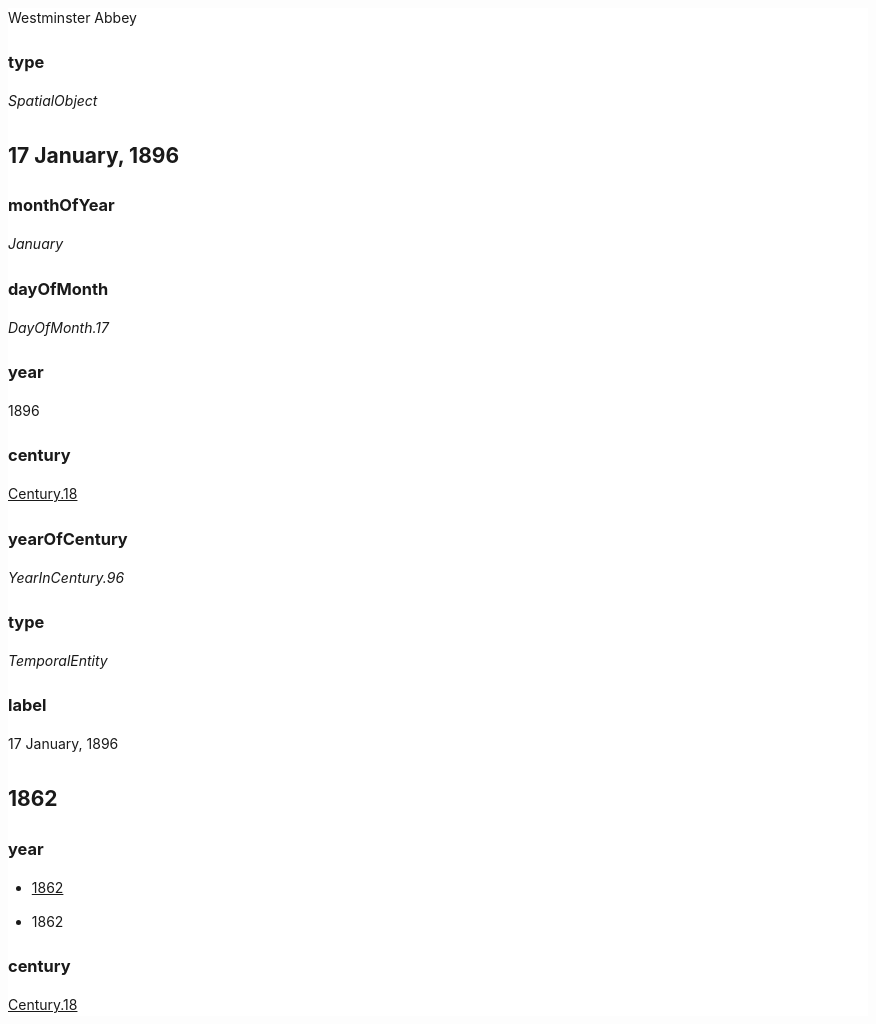 
Westminster Abbey

### type


*SpatialObject*

## 17 January, 1896

### monthOfYear


*January*

### dayOfMonth


*DayOfMonth.17*

### year


1896

### century


[Century.18](#Century.18)

### yearOfCentury


*YearInCentury.96*

### type


*TemporalEntity*

### label


17 January, 1896

## 1862

### year

 - [1862](#1862)

 - 1862

### century


[Century.18](#Century.18)
